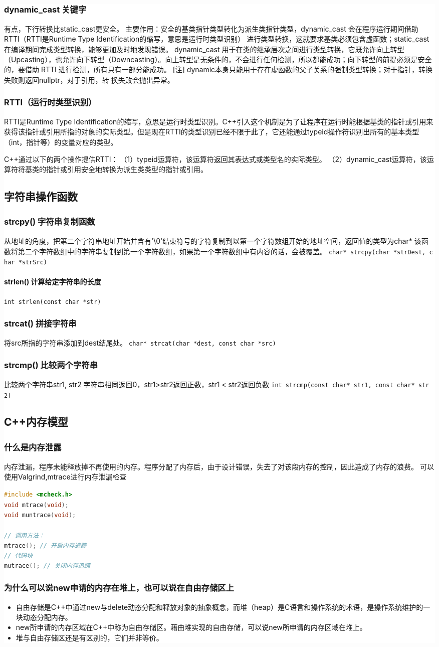 ### dynamic_cast 关键字
有点，下行转换比static_cast更安全。
主要作用：安全的基类指针类型转化为派生类指针类型，dynamic_cast 会在程序运行期间借助 RTTI（RTTI是Runtime Type Identification的缩写，意思是运行时类型识别） 进行类型转换，这就要求基类必须包含虚函数；static_cast 在编译期间完成类型转换，能够更加及时地发现错误。
dynamic_cast 用于在类的继承层次之间进行类型转换，它既允许向上转型（Upcasting），也允许向下转型（Downcasting）。向上转型是无条件的，不会进行任何检测，所以都能成功；向下转型的前提必须是安全的，要借助 RTTI 进行检测，所有只有一部分能成功。
[注] dynamic本身只能⽤于存在虚函数的⽗⼦关系的强制类型转换；对于指针，转换失败则返回nullptr，对于引⽤，转
换失败会抛出异常。
### RTTI（运行时类型识别）
RTTI是Runtime Type Identification的缩写，意思是运行时类型识别。C++引入这个机制是为了让程序在运行时能根据基类的指针或引用来获得该指针或引用所指的对象的实际类型。但是现在RTTI的类型识别已经不限于此了，它还能通过typeid操作符识别出所有的基本类型（int，指针等）的变量对应的类型。

C++通过以下的两个操作提供RTTI：
（1）typeid运算符，该运算符返回其表达式或类型名的实际类型。
（2）dynamic_cast运算符，该运算符将基类的指针或引用安全地转换为派生类类型的指针或引用。

## 字符串操作函数
### strcpy() 字符串复制函数
从地址的角度，把第二个字符串地址开始并含有'\0'结束符号的字符复制到以第一个字符数组开始的地址空间，返回值的类型为char*
该函数将第二个字符数组中的字符串复制到第一个字符数组，如果第一个字符数组中有内容的话，会被覆盖。
`char* strcpy(char *strDest, char *strSrc)`
#### strlen() 计算给定字符串的长度
`int strlen(const char *str)`

### strcat() 拼接字符串
将src所指的字符串添加到dest结尾处。
`char* strcat(char *dest, const char *src)`

### strcmp() 比较两个字符串
比较两个字符串str1, str2
字符串相同返回0，str1>str2返回正数，str1 < str2返回负数
`int strcmp(const char* str1, const char* str2)`

## C++内存模型
### 什么是内存泄露
内存泄漏，程序未能释放掉不再使用的内存。程序分配了内存后，由于设计错误，失去了对该段内存的控制，因此造成了内存的浪费。
可以使用Valgrind,mtrace进行内存泄漏检查
``` cpp
#include <mcheck.h>
void mtrace(void);
void muntrace(void);

// 调用方法：
mtrace(); // 开启内存追踪
// 代码块
mutrace(); // 关闭内存追踪
```
### 为什么可以说new申请的内存在堆上，也可以说在自由存储区上
- 自由存储是C++中通过new与delete动态分配和释放对象的抽象概念，而堆（heap）是C语言和操作系统的术语，是操作系统维护的一块动态分配内存。
- new所申请的内存区域在C++中称为自由存储区。藉由堆实现的自由存储，可以说new所申请的内存区域在堆上。
- 堆与自由存储区还是有区别的，它们并非等价。
